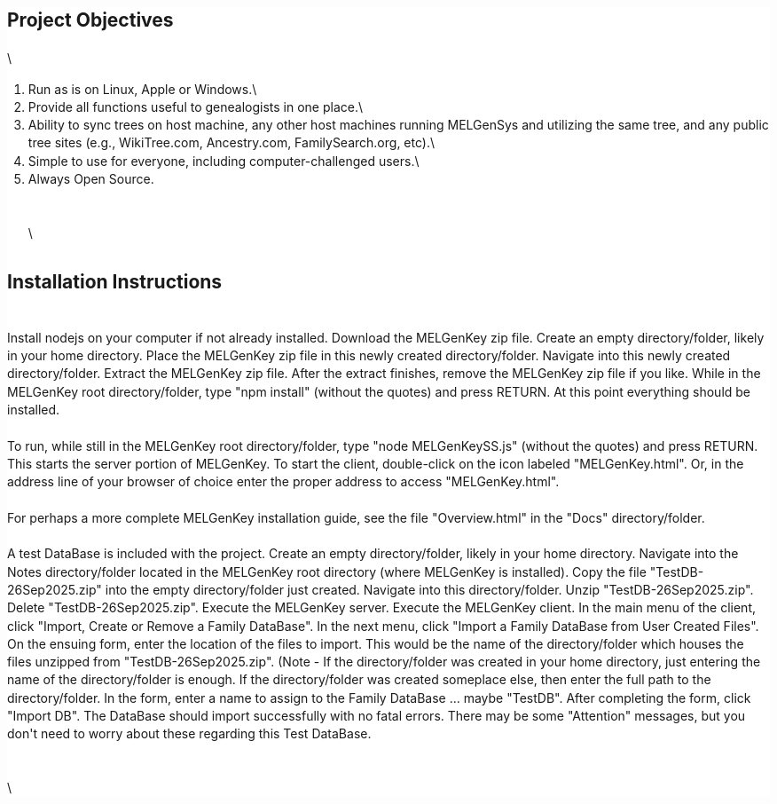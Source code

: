 Project Objectives
------------------

\
1. Run as is on Linux, Apple or Windows.\
2. Provide all functions useful to genealogists in one place.\
3. Ability to sync trees on host machine, any other host machines
running MELGenSys and utilizing the same tree, and any public tree sites
(e.g., WikiTree.com, Ancestry.com, FamilySearch.org, etc).\
4. Simple to use for everyone, including computer-challenged users.\
5. Always Open Source.\
\
\
\

Installation Instructions
-------------------------

\
Install nodejs on your computer if not already installed. Download the
MELGenKey zip file. Create an empty directory/folder, likely in your
home directory. Place the MELGenKey zip file in this newly created
directory/folder. Navigate into this newly created directory/folder.
Extract the MELGenKey zip file. After the extract finishes, remove the
MELGenKey zip file if you like. While in the MELGenKey root
directory/folder, type \"npm install\" (without the quotes) and press
RETURN. At this point everything should be installed.\
\
To run, while still in the MELGenKey root directory/folder, type \"node
MELGenKeySS.js\" (without the quotes) and press RETURN. This starts the
server portion of MELGenKey. To start the client, double-click on the
icon labeled \"MELGenKey.html\". Or, in the address line of your browser
of choice enter the proper address to access \"MELGenKey.html\".\
\
For perhaps a more complete MELGenKey installation guide, see the file
\"Overview.html\" in the \"Docs\" directory/folder.\
\
A test DataBase is included with the project. Create an empty
directory/folder, likely in your home directory. Navigate into the Notes
directory/folder located in the MELGenKey root directory (where
MELGenKey is installed). Copy the file \"TestDB-26Sep2025.zip\" into the
empty directory/folder just created. Navigate into this
directory/folder. Unzip \"TestDB-26Sep2025.zip\". Delete
\"TestDB-26Sep2025.zip\". Execute the MELGenKey server. Execute the
MELGenKey client. In the main menu of the client, click \"Import, Create
or Remove a Family DataBase\". In the next menu, click \"Import a Family
DataBase from User Created Files\". On the ensuing form, enter the
location of the files to import. This would be the name of the
directory/folder which houses the files unzipped from
\"TestDB-26Sep2025.zip\". (Note - If the directory/folder was created in
your home directory, just entering the name of the directory/folder is
enough. If the directory/folder was created someplace else, then enter
the full path to the directory/folder. In the form, enter a name to
assign to the Family DataBase \... maybe \"TestDB\". After completing
the form, click \"Import DB\". The DataBase should import successfully
with no fatal errors. There may be some \"Attention\" messages, but you
don\'t need to worry about these regarding this Test DataBase.\
\
\
\
